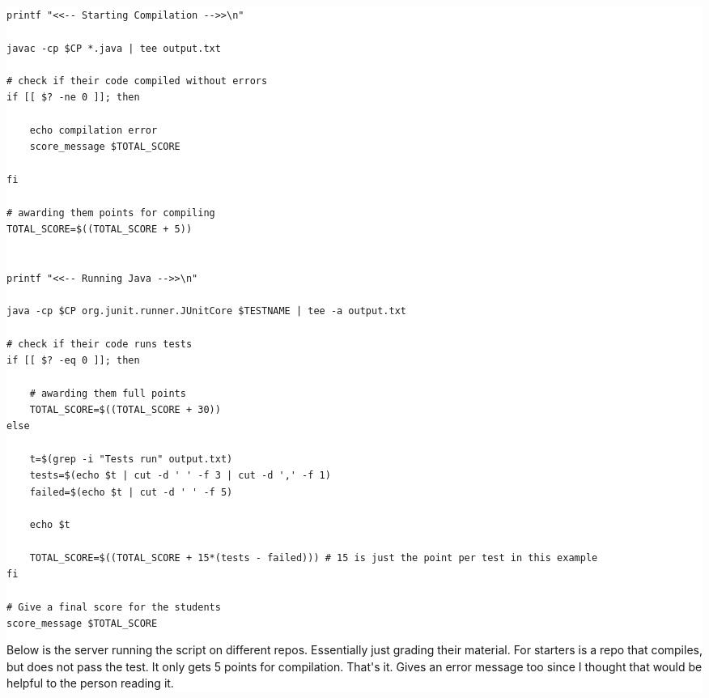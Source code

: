 ```
printf "<<-- Starting Compilation -->>\n"

javac -cp $CP *.java | tee output.txt

# check if their code compiled without errors
if [[ $? -ne 0 ]]; then
	
	echo compilation error
	score_message $TOTAL_SCORE

fi

# awarding them points for compiling
TOTAL_SCORE=$((TOTAL_SCORE + 5))


printf "<<-- Running Java -->>\n" 

java -cp $CP org.junit.runner.JUnitCore $TESTNAME | tee -a output.txt

# check if their code runs tests
if [[ $? -eq 0 ]]; then
	
	# awarding them full points
	TOTAL_SCORE=$((TOTAL_SCORE + 30))
else

	t=$(grep -i "Tests run" output.txt)
	tests=$(echo $t | cut -d ' ' -f 3 | cut -d ',' -f 1)
	failed=$(echo $t | cut -d ' ' -f 5)

	echo $t

	TOTAL_SCORE=$((TOTAL_SCORE + 15*(tests - failed))) # 15 is just the point per test in this example
fi

# Give a final score for the students
score_message $TOTAL_SCORE

```


Below is the server running the script on different repos. Essentially just grading their material. For starters is a repo that compiles, but does not pass the test. It only gets 5 points for compilation. That's it. Gives an error message too since I thought that would be helpful to the person reading it.
